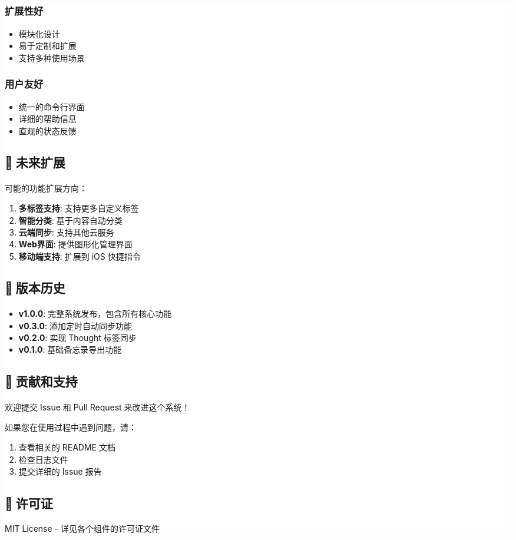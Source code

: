 ### 扩展性好
- 模块化设计
- 易于定制和扩展
- 支持多种使用场景

### 用户友好
- 统一的命令行界面
- 详细的帮助信息
- 直观的状态反馈

## 🔮 未来扩展

可能的功能扩展方向：

1. **多标签支持**: 支持更多自定义标签
2. **智能分类**: 基于内容自动分类
3. **云端同步**: 支持其他云服务
4. **Web界面**: 提供图形化管理界面
5. **移动端支持**: 扩展到 iOS 快捷指令

## 📝 版本历史

- **v1.0.0**: 完整系统发布，包含所有核心功能
- **v0.3.0**: 添加定时自动同步功能
- **v0.2.0**: 实现 Thought 标签同步
- **v0.1.0**: 基础备忘录导出功能

## 🤝 贡献和支持

欢迎提交 Issue 和 Pull Request 来改进这个系统！

如果您在使用过程中遇到问题，请：
1. 查看相关的 README 文档
2. 检查日志文件
3. 提交详细的 Issue 报告

## 📄 许可证

MIT License - 详见各个组件的许可证文件
